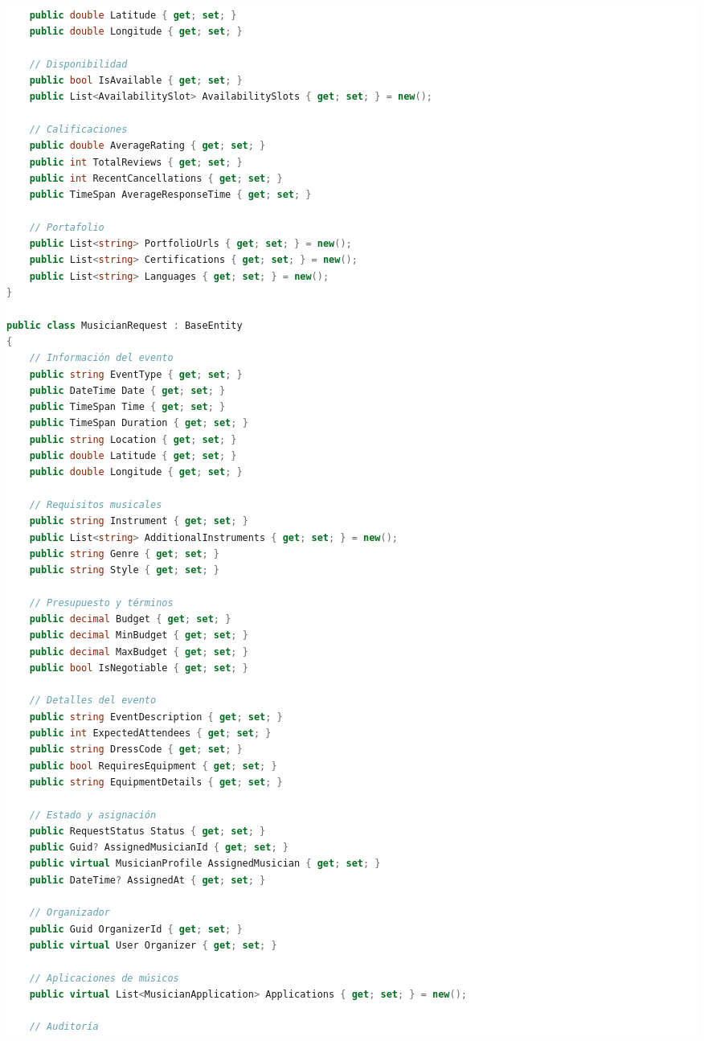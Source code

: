 ```csharp
    public double Latitude { get; set; }
    public double Longitude { get; set; }
    
    // Disponibilidad
    public bool IsAvailable { get; set; }
    public List<AvailabilitySlot> AvailabilitySlots { get; set; } = new();
    
    // Calificaciones
    public double AverageRating { get; set; }
    public int TotalReviews { get; set; }
    public int RecentCancellations { get; set; }
    public TimeSpan AverageResponseTime { get; set; }
    
    // Portafolio
    public List<string> PortfolioUrls { get; set; } = new();
    public List<string> Certifications { get; set; } = new();
    public List<string> Languages { get; set; } = new();
}

public class MusicianRequest : BaseEntity
{
    // Información del evento
    public string EventType { get; set; }
    public DateTime Date { get; set; }
    public TimeSpan Time { get; set; }
    public TimeSpan Duration { get; set; }
    public string Location { get; set; }
    public double Latitude { get; set; }
    public double Longitude { get; set; }
    
    // Requisitos musicales
    public string Instrument { get; set; }
    public List<string> AdditionalInstruments { get; set; } = new();
    public string Genre { get; set; }
    public string Style { get; set; }
    
    // Presupuesto y términos
    public decimal Budget { get; set; }
    public decimal MinBudget { get; set; }
    public decimal MaxBudget { get; set; }
    public bool IsNegotiable { get; set; }
    
    // Detalles del evento
    public string EventDescription { get; set; }
    public int ExpectedAttendees { get; set; }
    public string DressCode { get; set; }
    public bool RequiresEquipment { get; set; }
    public string EquipmentDetails { get; set; }
    
    // Estado y asignación
    public RequestStatus Status { get; set; }
    public Guid? AssignedMusicianId { get; set; }
    public virtual MusicianProfile AssignedMusician { get; set; }
    public DateTime? AssignedAt { get; set; }
    
    // Organizador
    public Guid OrganizerId { get; set; }
    public virtual User Organizer { get; set; }
    
    // Aplicaciones de músicos
    public virtual List<MusicianApplication> Applications { get; set; } = new();
    
    // Auditoría
```